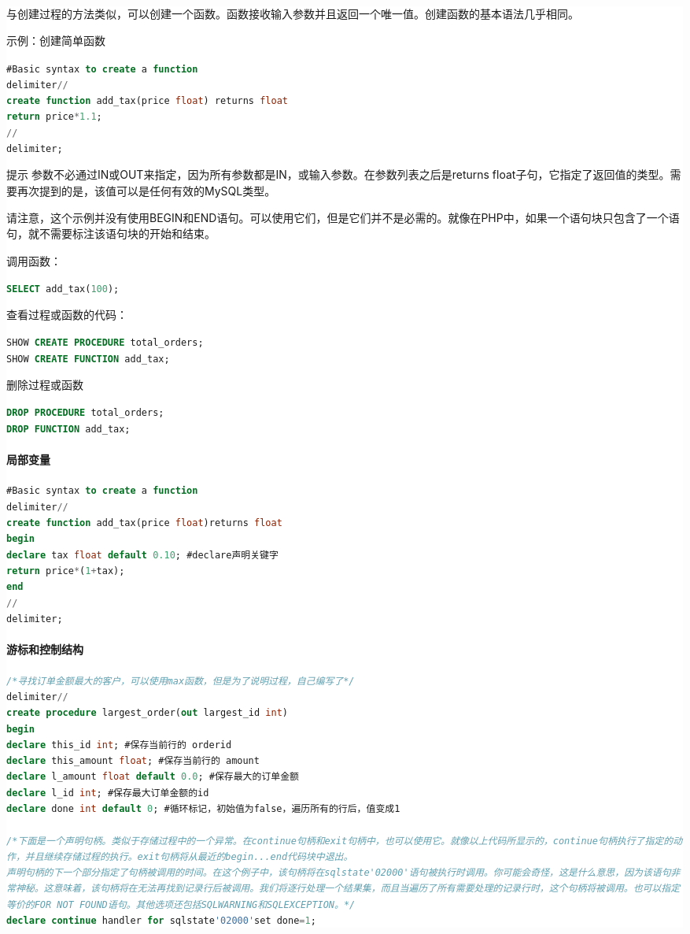 与创建过程的方法类似，可以创建一个函数。函数接收输入参数并且返回一个唯一值。创建函数的基本语法几乎相同。

示例：创建简单函数

```sql
#Basic syntax to create a function
delimiter//
create function add_tax(price float) returns float
return price*1.1;
//
delimiter;
```

提示	参数不必通过IN或OUT来指定，因为所有参数都是IN，或输入参数。在参数列表之后是returns float子句，它指定了返回值的类型。需要再次提到的是，该值可以是任何有效的MySQL类型。	

请注意，这个示例并没有使用BEGIN和END语句。可以使用它们，但是它们并不是必需的。就像在PHP中，如果一个语句块只包含了一个语句，就不需要标注该语句块的开始和结束。

调用函数：

```sql
SELECT add_tax(100);
```

查看过程或函数的代码：

```sql
SHOW CREATE PROCEDURE total_orders;
SHOW CREATE FUNCTION add_tax;
```

删除过程或函数

```sql
DROP PROCEDURE total_orders;
DROP FUNCTION add_tax;
```

#### 局部变量

```sql
#Basic syntax to create a function
delimiter//
create function add_tax(price float)returns float
begin
declare tax float default 0.10; #declare声明关键字
return price*(1+tax);
end
//
delimiter;
```

#### 游标和控制结构

```sql
/*寻找订单金额最大的客户，可以使用max函数，但是为了说明过程，自己编写了*/
delimiter//
create procedure largest_order(out largest_id int)
begin
declare this_id int; #保存当前行的 orderid
declare this_amount float; #保存当前行的 amount
declare l_amount float default 0.0; #保存最大的订单金额
declare l_id int; #保存最大订单金额的id
declare done int default 0; #循环标记，初始值为false，遍历所有的行后，值变成1

/*下面是一个声明句柄。类似于存储过程中的一个异常。在continue句柄和exit句柄中，也可以使用它。就像以上代码所显示的，continue句柄执行了指定的动作，并且继续存储过程的执行。exit句柄将从最近的begin...end代码块中退出。
声明句柄的下一个部分指定了句柄被调用的时间。在这个例子中，该句柄将在sqlstate'02000'语句被执行时调用。你可能会奇怪，这是什么意思，因为该语句非常神秘。这意味着，该句柄将在无法再找到记录行后被调用。我们将逐行处理一个结果集，而且当遍历了所有需要处理的记录行时，这个句柄将被调用。也可以指定等价的FOR NOT FOUND语句。其他选项还包括SQLWARNING和SQLEXCEPTION。*/
declare continue handler for sqlstate'02000'set done=1; 

```